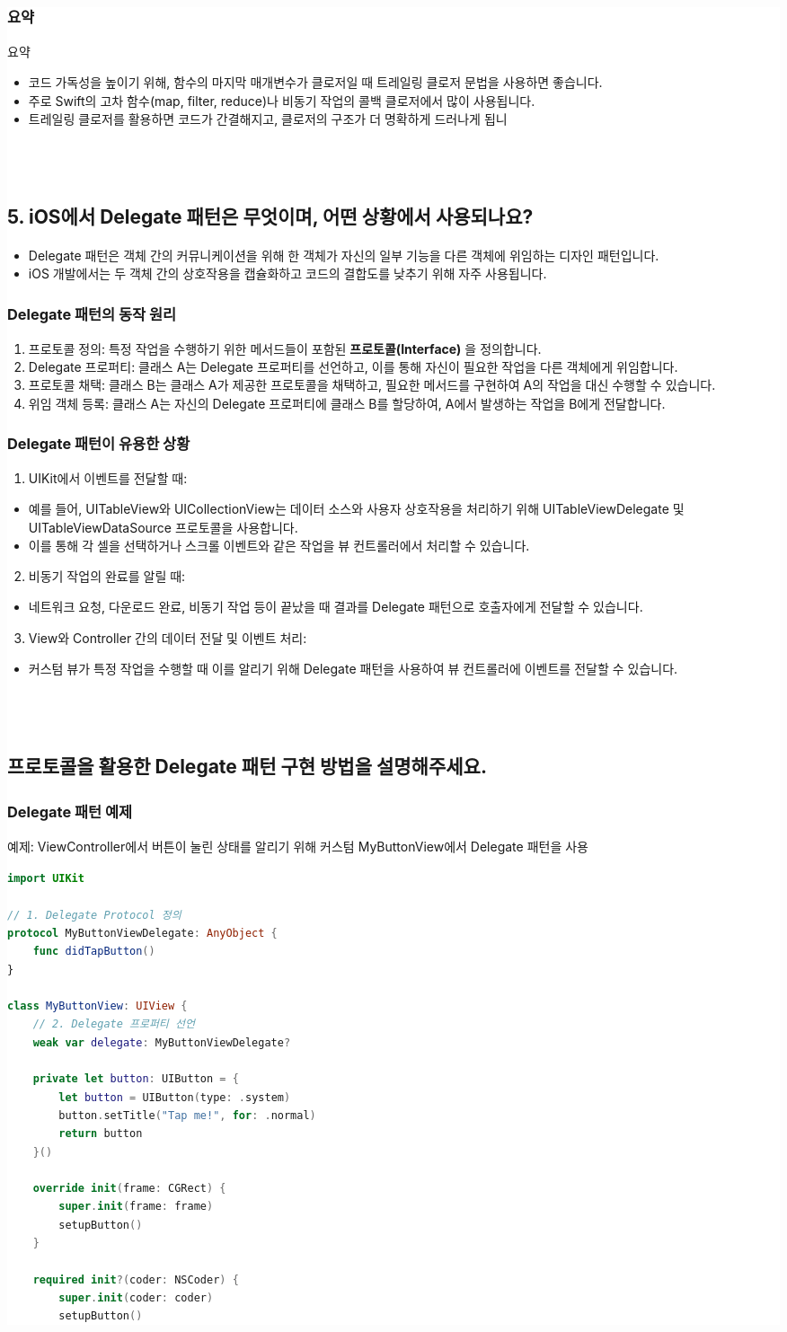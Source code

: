 ### 요약
요약
- 코드 가독성을 높이기 위해, 함수의 마지막 매개변수가 클로저일 때 트레일링 클로저 문법을 사용하면 좋습니다.
- 주로 Swift의 고차 함수(map, filter, reduce)나 비동기 작업의 콜백 클로저에서 많이 사용됩니다.
- 트레일링 클로저를 활용하면 코드가 간결해지고, 클로저의 구조가 더 명확하게 드러나게 됩니

<br>
<br>

## 5. **iOS에서 Delegate 패턴은 무엇이며, 어떤 상황에서 사용되나요?**
- Delegate 패턴은 객체 간의 커뮤니케이션을 위해 한 객체가 자신의 일부 기능을 다른 객체에 위임하는 디자인 패턴입니다.
- iOS 개발에서는 두 객체 간의 상호작용을 캡슐화하고 코드의 결합도를 낮추기 위해 자주 사용됩니다.

### Delegate 패턴의 동작 원리
1. 프로토콜 정의: 특정 작업을 수행하기 위한 메서드들이 포함된 **프로토콜(Interface)** 을 정의합니다.
2. Delegate 프로퍼티: 클래스 A는 Delegate 프로퍼티를 선언하고, 이를 통해 자신이 필요한 작업을 다른 객체에게 위임합니다.
3. 프로토콜 채택: 클래스 B는 클래스 A가 제공한 프로토콜을 채택하고, 필요한 메서드를 구현하여 A의 작업을 대신 수행할 수 있습니다.
4. 위임 객체 등록: 클래스 A는 자신의 Delegate 프로퍼티에 클래스 B를 할당하여, A에서 발생하는 작업을 B에게 전달합니다.

### Delegate 패턴이 유용한 상황
1. UIKit에서 이벤트를 전달할 때:
- 예를 들어, UITableView와 UICollectionView는 데이터 소스와 사용자 상호작용을 처리하기 위해 UITableViewDelegate 및 UITableViewDataSource 프로토콜을 사용합니다.
- 이를 통해 각 셀을 선택하거나 스크롤 이벤트와 같은 작업을 뷰 컨트롤러에서 처리할 수 있습니다.
2. 비동기 작업의 완료를 알릴 때:
- 네트워크 요청, 다운로드 완료, 비동기 작업 등이 끝났을 때 결과를 Delegate 패턴으로 호출자에게 전달할 수 있습니다.
3. View와 Controller 간의 데이터 전달 및 이벤트 처리:
- 커스텀 뷰가 특정 작업을 수행할 때 이를 알리기 위해 Delegate 패턴을 사용하여 뷰 컨트롤러에 이벤트를 전달할 수 있습니다.

<br>
<br>

## 프로토콜을 활용한 Delegate 패턴 구현 방법을 설명해주세요.
### Delegate 패턴 예제
예제: ViewController에서 버튼이 눌린 상태를 알리기 위해 커스텀 MyButtonView에서 Delegate 패턴을 사용

```swift
import UIKit

// 1. Delegate Protocol 정의
protocol MyButtonViewDelegate: AnyObject {
    func didTapButton()
}

class MyButtonView: UIView {
    // 2. Delegate 프로퍼티 선언
    weak var delegate: MyButtonViewDelegate?

    private let button: UIButton = {
        let button = UIButton(type: .system)
        button.setTitle("Tap me!", for: .normal)
        return button
    }()
    
    override init(frame: CGRect) {
        super.init(frame: frame)
        setupButton()
    }
    
    required init?(coder: NSCoder) {
        super.init(coder: coder)
        setupButton()
```